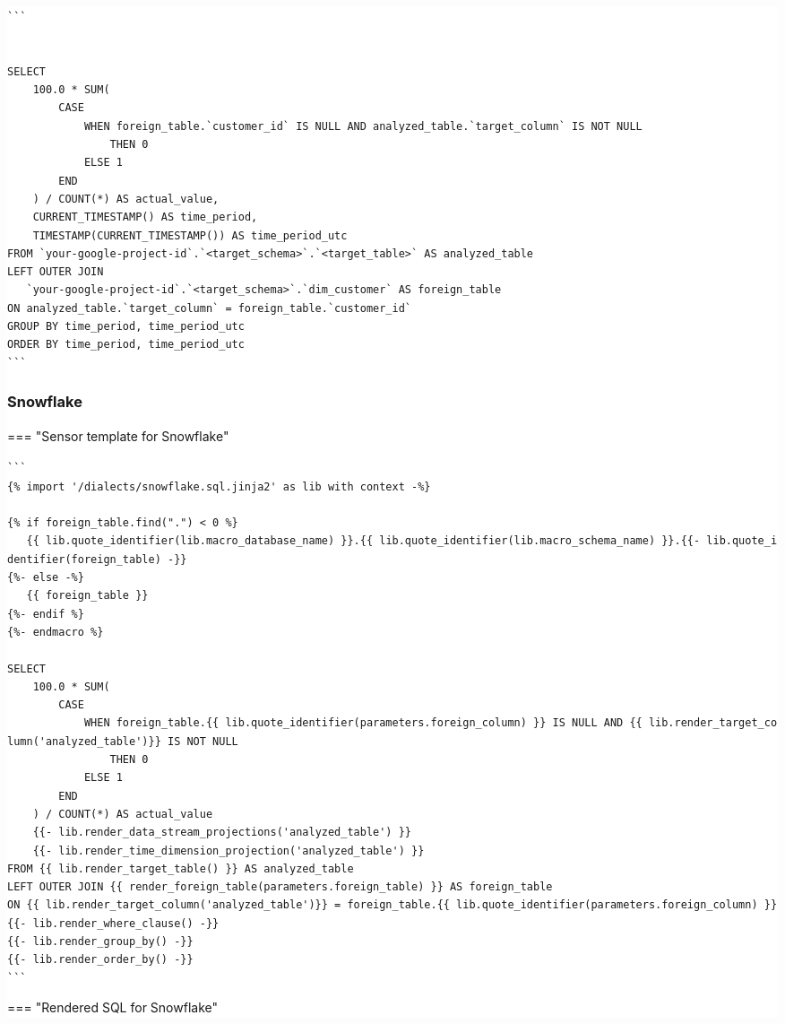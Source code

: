       
    ```
    
    
    SELECT
        100.0 * SUM(
            CASE
                WHEN foreign_table.`customer_id` IS NULL AND analyzed_table.`target_column` IS NOT NULL
                    THEN 0
                ELSE 1
            END
        ) / COUNT(*) AS actual_value,
        CURRENT_TIMESTAMP() AS time_period,
        TIMESTAMP(CURRENT_TIMESTAMP()) AS time_period_utc
    FROM `your-google-project-id`.`<target_schema>`.`<target_table>` AS analyzed_table
    LEFT OUTER JOIN 
       `your-google-project-id`.`<target_schema>`.`dim_customer` AS foreign_table
    ON analyzed_table.`target_column` = foreign_table.`customer_id`
    GROUP BY time_period, time_period_utc
    ORDER BY time_period, time_period_utc
    ```
### **Snowflake**
=== "Sensor template for Snowflake"
      
    ```
    {% import '/dialects/snowflake.sql.jinja2' as lib with context -%}
    
    {% if foreign_table.find(".") < 0 %}
       {{ lib.quote_identifier(lib.macro_database_name) }}.{{ lib.quote_identifier(lib.macro_schema_name) }}.{{- lib.quote_identifier(foreign_table) -}}
    {%- else -%}
       {{ foreign_table }}
    {%- endif %}
    {%- endmacro %}
    
    SELECT
        100.0 * SUM(
            CASE
                WHEN foreign_table.{{ lib.quote_identifier(parameters.foreign_column) }} IS NULL AND {{ lib.render_target_column('analyzed_table')}} IS NOT NULL
                    THEN 0
                ELSE 1
            END
        ) / COUNT(*) AS actual_value
        {{- lib.render_data_stream_projections('analyzed_table') }}
        {{- lib.render_time_dimension_projection('analyzed_table') }}
    FROM {{ lib.render_target_table() }} AS analyzed_table
    LEFT OUTER JOIN {{ render_foreign_table(parameters.foreign_table) }} AS foreign_table
    ON {{ lib.render_target_column('analyzed_table')}} = foreign_table.{{ lib.quote_identifier(parameters.foreign_column) }}
    {{- lib.render_where_clause() -}}
    {{- lib.render_group_by() -}}
    {{- lib.render_order_by() -}}
    ```
=== "Rendered SQL for Snowflake"
      